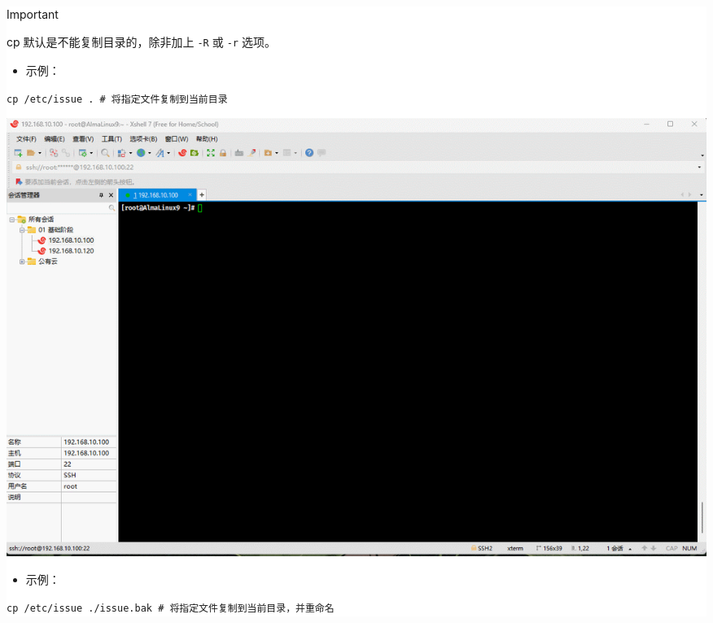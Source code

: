 > [!IMPORTANT]
>
> cp 默认是不能复制目录的，除非加上 `-R` 或 `-r` 选项。



* 示例：

```shell
cp /etc/issue . # 将指定文件复制到当前目录
```

![](./assets/46.gif)



* 示例：

```shell
cp /etc/issue ./issue.bak # 将指定文件复制到当前目录，并重命名
```
